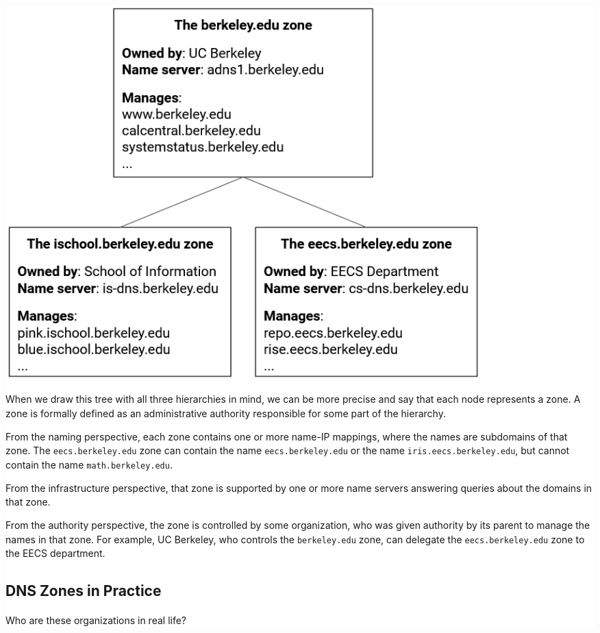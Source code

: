<img width="700px" src="/assets/applications/4-09-hierarchy3.png">

When we draw this tree with all three hierarchies in mind, we can be more precise and say that each node represents a zone. A zone is formally defined as an administrative authority responsible for some part of the hierarchy.

From the naming perspective, each zone contains one or more name-IP mappings, where the names are subdomains of that zone. The `eecs.berkeley.edu` zone can contain the name `eecs.berkeley.edu` or the name `iris.eecs.berkeley.edu`, but cannot contain the name `math.berkeley.edu`.

From the infrastructure perspective, that zone is supported by one or more name servers answering queries about the domains in that zone.

From the authority perspective, the zone is controlled by some organization, who was given authority by its parent to manage the names in that zone. For example, UC Berkeley, who controls the `berkeley.edu` zone, can delegate the `eecs.berkeley.edu` zone to the EECS department.


## DNS Zones in Practice

Who are these organizations in real life?
